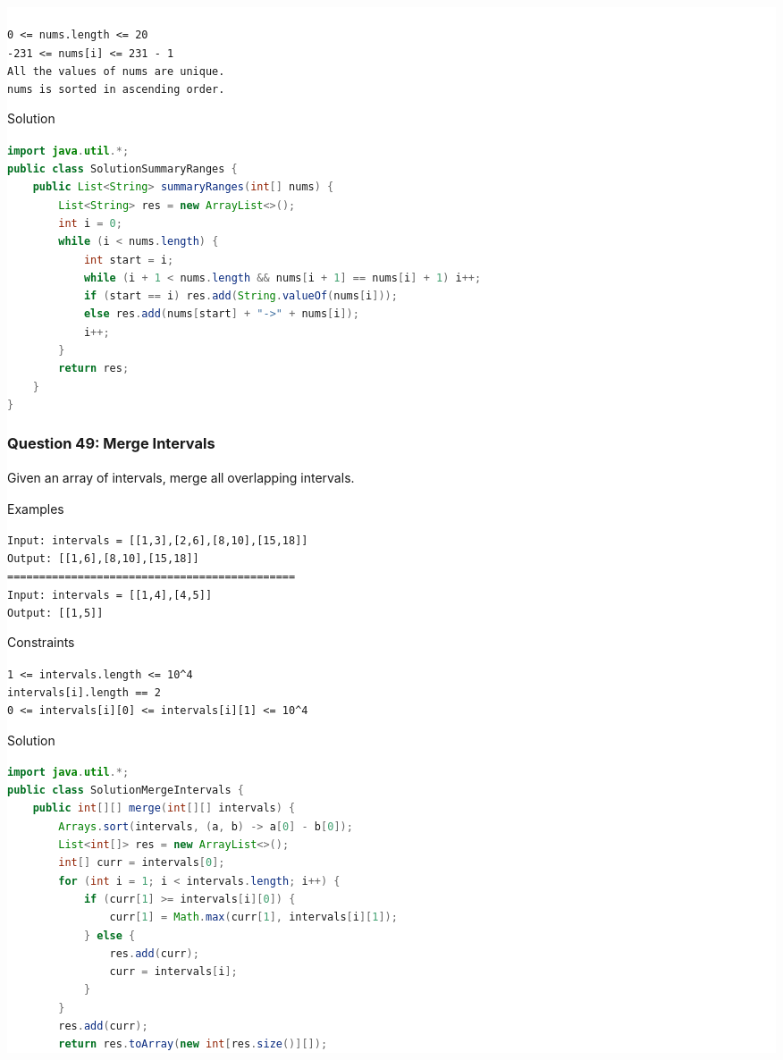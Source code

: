 ```text

0 <= nums.length <= 20
-231 <= nums[i] <= 231 - 1
All the values of nums are unique.
nums is sorted in ascending order.
```

Solution

```java
import java.util.*;
public class SolutionSummaryRanges {
    public List<String> summaryRanges(int[] nums) {
        List<String> res = new ArrayList<>();
        int i = 0;
        while (i < nums.length) {
            int start = i;
            while (i + 1 < nums.length && nums[i + 1] == nums[i] + 1) i++;
            if (start == i) res.add(String.valueOf(nums[i]));
            else res.add(nums[start] + "->" + nums[i]);
            i++;
        }
        return res;
    }
}
```

### Question 49: Merge Intervals

Given an array of intervals, merge all overlapping intervals.

Examples

```
Input: intervals = [[1,3],[2,6],[8,10],[15,18]]
Output: [[1,6],[8,10],[15,18]]
=============================================
Input: intervals = [[1,4],[4,5]]
Output: [[1,5]]
```

Constraints

```
1 <= intervals.length <= 10^4
intervals[i].length == 2
0 <= intervals[i][0] <= intervals[i][1] <= 10^4
```

Solution

```java
import java.util.*;
public class SolutionMergeIntervals {
    public int[][] merge(int[][] intervals) {
        Arrays.sort(intervals, (a, b) -> a[0] - b[0]);
        List<int[]> res = new ArrayList<>();
        int[] curr = intervals[0];
        for (int i = 1; i < intervals.length; i++) {
            if (curr[1] >= intervals[i][0]) {
                curr[1] = Math.max(curr[1], intervals[i][1]);
            } else {
                res.add(curr);
                curr = intervals[i];
            }
        }
        res.add(curr);
        return res.toArray(new int[res.size()][]);
```